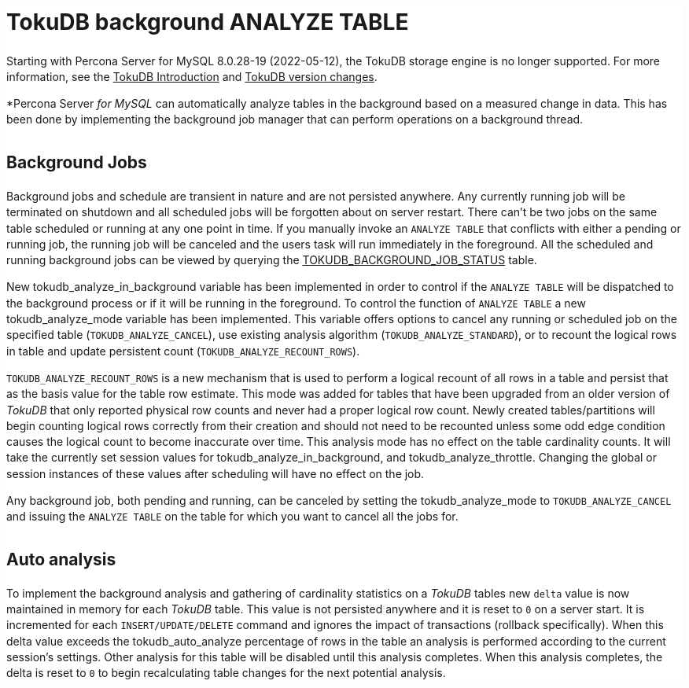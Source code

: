 # TokuDB background ANALYZE TABLE

Starting with Percona Server for MySQL 8.0.28-19 (2022-05-12), the TokuDB storage engine is no longer supported. For more information, see the [TokuDB Introduction](tokudb-intro.md) and [TokuDB version changes](tokudb-version-changes.md). 


*Percona Server _for MySQL_ can automatically analyze tables in the background based on a measured change in data. This has been done by implementing the background job manager that can perform operations on a background thread.

## Background Jobs

Background jobs and schedule are transient in nature and are not persisted anywhere. Any currently running job will be terminated on shutdown and all scheduled jobs will be forgotten about on server restart. There can’t be two jobs on the same table scheduled or running at any one point in time. If you manually invoke an `ANALYZE TABLE` that conflicts with either a pending or running job, the running job will be canceled and the users task will run immediately in the foreground. All the scheduled and running background jobs can be viewed by querying the [TOKUDB_BACKGROUND_JOB_STATUS](https://docs.percona.com/percona-server/8.0/tokudb/tokudb_background_analyze_table.html#tokudb-background-job-status) table.

New tokudb_analyze_in_background variable has been implemented in order to control if the `ANALYZE TABLE` will be dispatched to the background process or if it will be running in the foreground.
To control the function of `ANALYZE TABLE` a new tokudb_analyze_mode variable has been implemented. This variable offers options to cancel any running or scheduled job on the specified table (`TOKUDB_ANALYZE_CANCEL`), use existing analysis algorithm (`TOKUDB_ANALYZE_STANDARD`), or to recount the logical rows in table and update persistent count (`TOKUDB_ANALYZE_RECOUNT_ROWS`).

`TOKUDB_ANALYZE_RECOUNT_ROWS` is a new mechanism that is used to perform a logical recount of all rows in a table and persist that as the basis value for the table row estimate. This mode was added for tables that have been upgraded from an older version of *TokuDB* that only reported physical row counts and never had a proper logical row count. Newly created tables/partitions will begin counting logical rows correctly from their creation and should not need to be recounted unless some odd edge condition causes the logical count to become inaccurate over time. This analysis mode has no effect on the table cardinality counts. It will take the currently set session values for tokudb_analyze_in_background, and tokudb_analyze_throttle. Changing the global or session instances of these values after scheduling will have no effect on the job.

Any background job, both pending and running, can be canceled by setting the tokudb_analyze_mode to `TOKUDB_ANALYZE_CANCEL` and issuing the `ANALYZE TABLE` on the table for which you want to cancel all the jobs for.

## Auto analysis

To implement the background analysis and gathering of cardinality statistics on a *TokuDB* tables new `delta` value is now maintained in memory for each *TokuDB* table. This value is not persisted anywhere and it is reset to `0` on a server start. It is incremented for each `INSERT/UPDATE/DELETE` command and ignores the impact of transactions (rollback specifically). When this delta value exceeds the tokudb_auto_analyze percentage of rows in the table an analysis is performed according to the current session’s settings. Other analysis for this table will be disabled until this analysis completes. When this analysis completes, the delta is reset to `0` to begin recalculating table changes for the next potential analysis.
